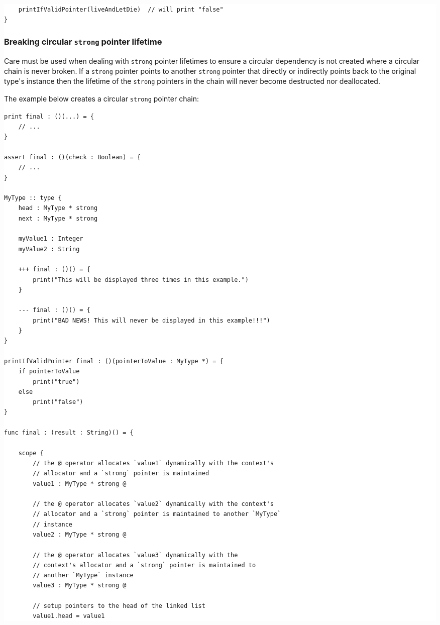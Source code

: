````zax
    printIfValidPointer(liveAndLetDie)  // will print "false"
}
````


### Breaking circular `strong` pointer lifetime

Care must be used when dealing with `strong` pointer lifetimes to ensure a circular dependency is not created where a circular chain is never broken. If a `strong` pointer points to another `strong` pointer that directly or indirectly points back to the original type's instance then the lifetime of the `strong` pointers in the chain will never become destructed nor deallocated.

The example below creates a circular `strong` pointer chain:

````zax
print final : ()(...) = {
    // ...
}

assert final : ()(check : Boolean) = {
    // ...
}

MyType :: type {
    head : MyType * strong
    next : MyType * strong

    myValue1 : Integer
    myValue2 : String

    +++ final : ()() = {
        print("This will be displayed three times in this example.")
    }

    --- final : ()() = {
        print("BAD NEWS! This will never be displayed in this example!!!")
    }
}

printIfValidPointer final : ()(pointerToValue : MyType *) = {
    if pointerToValue
        print("true")
    else
        print("false")
}

func final : (result : String)() = {

    scope {
        // the @ operator allocates `value1` dynamically with the context's
        // allocator and a `strong` pointer is maintained
        value1 : MyType * strong @

        // the @ operator allocates `value2` dynamically with the context's
        // allocator and a `strong` pointer is maintained to another `MyType` 
        // instance
        value2 : MyType * strong @

        // the @ operator allocates `value3` dynamically with the
        // context's allocator and a `strong` pointer is maintained to
        // another `MyType` instance
        value3 : MyType * strong @

        // setup pointers to the head of the linked list
        value1.head = value1
````
